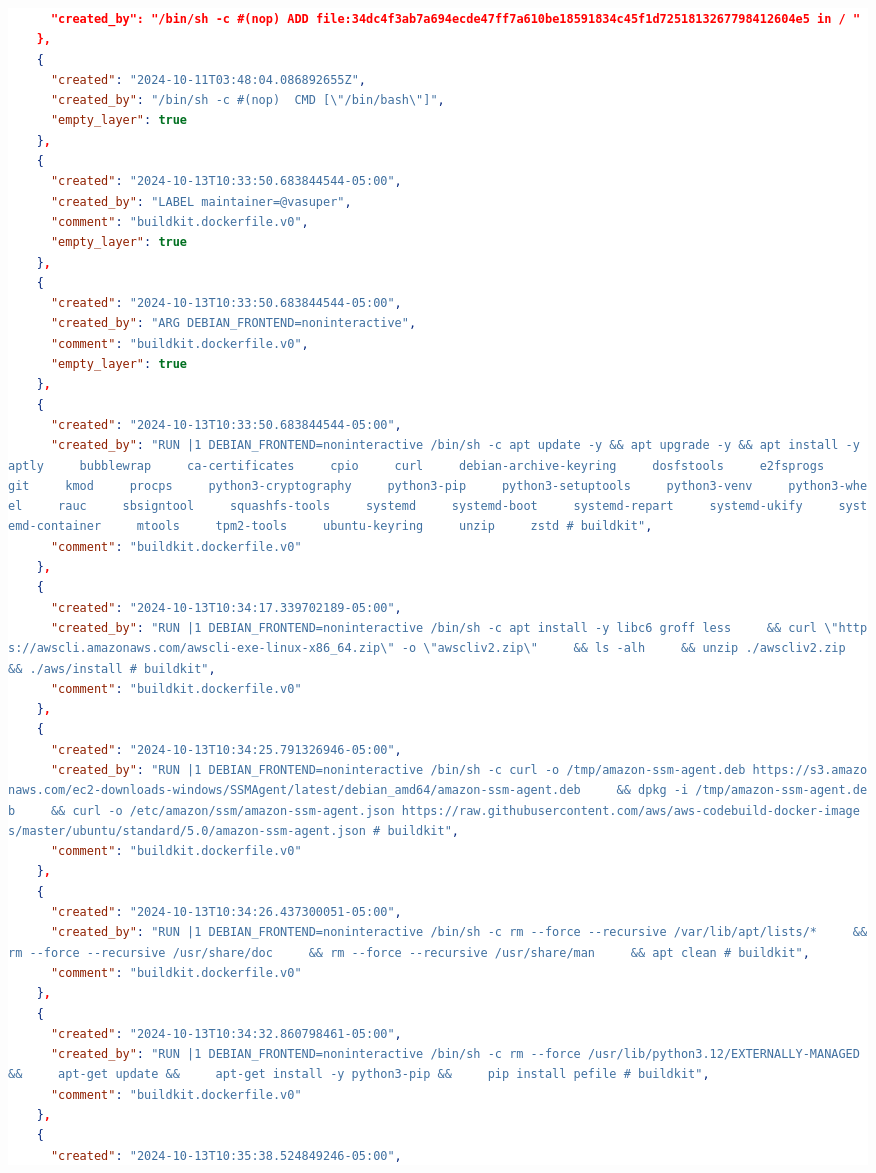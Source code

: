 ```json
      "created_by": "/bin/sh -c #(nop) ADD file:34dc4f3ab7a694ecde47ff7a610be18591834c45f1d7251813267798412604e5 in / "
    },
    {
      "created": "2024-10-11T03:48:04.086892655Z",
      "created_by": "/bin/sh -c #(nop)  CMD [\"/bin/bash\"]",
      "empty_layer": true
    },
    {
      "created": "2024-10-13T10:33:50.683844544-05:00",
      "created_by": "LABEL maintainer=@vasuper",
      "comment": "buildkit.dockerfile.v0",
      "empty_layer": true
    },
    {
      "created": "2024-10-13T10:33:50.683844544-05:00",
      "created_by": "ARG DEBIAN_FRONTEND=noninteractive",
      "comment": "buildkit.dockerfile.v0",
      "empty_layer": true
    },
    {
      "created": "2024-10-13T10:33:50.683844544-05:00",
      "created_by": "RUN |1 DEBIAN_FRONTEND=noninteractive /bin/sh -c apt update -y && apt upgrade -y && apt install -y     aptly     bubblewrap     ca-certificates     cpio     curl     debian-archive-keyring     dosfstools     e2fsprogs      git     kmod     procps     python3-cryptography     python3-pip     python3-setuptools     python3-venv     python3-wheel     rauc     sbsigntool     squashfs-tools     systemd     systemd-boot     systemd-repart     systemd-ukify     systemd-container     mtools     tpm2-tools     ubuntu-keyring     unzip     zstd # buildkit",
      "comment": "buildkit.dockerfile.v0"
    },
    {
      "created": "2024-10-13T10:34:17.339702189-05:00",
      "created_by": "RUN |1 DEBIAN_FRONTEND=noninteractive /bin/sh -c apt install -y libc6 groff less     && curl \"https://awscli.amazonaws.com/awscli-exe-linux-x86_64.zip\" -o \"awscliv2.zip\"     && ls -alh     && unzip ./awscliv2.zip     && ./aws/install # buildkit",
      "comment": "buildkit.dockerfile.v0"
    },
    {
      "created": "2024-10-13T10:34:25.791326946-05:00",
      "created_by": "RUN |1 DEBIAN_FRONTEND=noninteractive /bin/sh -c curl -o /tmp/amazon-ssm-agent.deb https://s3.amazonaws.com/ec2-downloads-windows/SSMAgent/latest/debian_amd64/amazon-ssm-agent.deb     && dpkg -i /tmp/amazon-ssm-agent.deb     && curl -o /etc/amazon/ssm/amazon-ssm-agent.json https://raw.githubusercontent.com/aws/aws-codebuild-docker-images/master/ubuntu/standard/5.0/amazon-ssm-agent.json # buildkit",
      "comment": "buildkit.dockerfile.v0"
    },
    {
      "created": "2024-10-13T10:34:26.437300051-05:00",
      "created_by": "RUN |1 DEBIAN_FRONTEND=noninteractive /bin/sh -c rm --force --recursive /var/lib/apt/lists/*     && rm --force --recursive /usr/share/doc     && rm --force --recursive /usr/share/man     && apt clean # buildkit",
      "comment": "buildkit.dockerfile.v0"
    },
    {
      "created": "2024-10-13T10:34:32.860798461-05:00",
      "created_by": "RUN |1 DEBIAN_FRONTEND=noninteractive /bin/sh -c rm --force /usr/lib/python3.12/EXTERNALLY-MANAGED &&     apt-get update &&     apt-get install -y python3-pip &&     pip install pefile # buildkit",
      "comment": "buildkit.dockerfile.v0"
    },
    {
      "created": "2024-10-13T10:35:38.524849246-05:00",
```